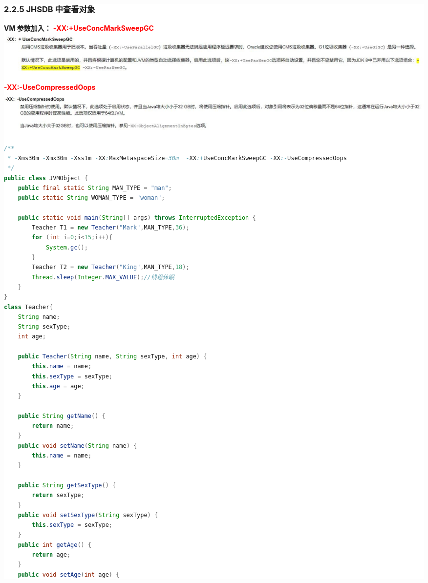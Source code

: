 ### 2.2.5 JHSDB 中查看对象


**VM 参数加入：**
<font color='red'><strong>-XX:+UseConcMarkSweepGC</strong></font>
<a data-fancybox title="JHSDB 中查看对象" href="./image/JHSDB1.jpg">![JHSDB 中查看对象](./image/JHSDB1.jpg)</a>

<font color='red'><strong>-XX:-UseCompressedOops</strong></font>
<a data-fancybox title="JHSDB 中查看对象" href="./image/JHSDB2.jpg">![JHSDB 中查看对象](./image/JHSDB2.jpg)</a>

```java
/**
 * -Xms30m -Xmx30m -Xss1m -XX:MaxMetaspaceSize=30m  -XX:+UseConcMarkSweepGC -XX:-UseCompressedOops
 */
public class JVMObject {
    public final static String MAN_TYPE = "man";
    public static String WOMAN_TYPE = "woman";

    public static void main(String[] args) throws InterruptedException {
        Teacher T1 = new Teacher("Mark",MAN_TYPE,36);
        for (int i=0;i<15;i++){
            System.gc();
        }
        Teacher T2 = new Teacher("King",MAN_TYPE,18);
        Thread.sleep(Integer.MAX_VALUE);//线程休眠
    }
}
class Teacher{
    String name;
    String sexType;
    int age;

    public Teacher(String name, String sexType, int age) {
        this.name = name;
        this.sexType = sexType;
        this.age = age;
    }

    public String getName() {
        return name;
    }
    public void setName(String name) {
        this.name = name;
    }

    public String getSexType() {
        return sexType;
    }
    public void setSexType(String sexType) {
        this.sexType = sexType;
    }
    public int getAge() {
        return age;
    }
    public void setAge(int age) {
```